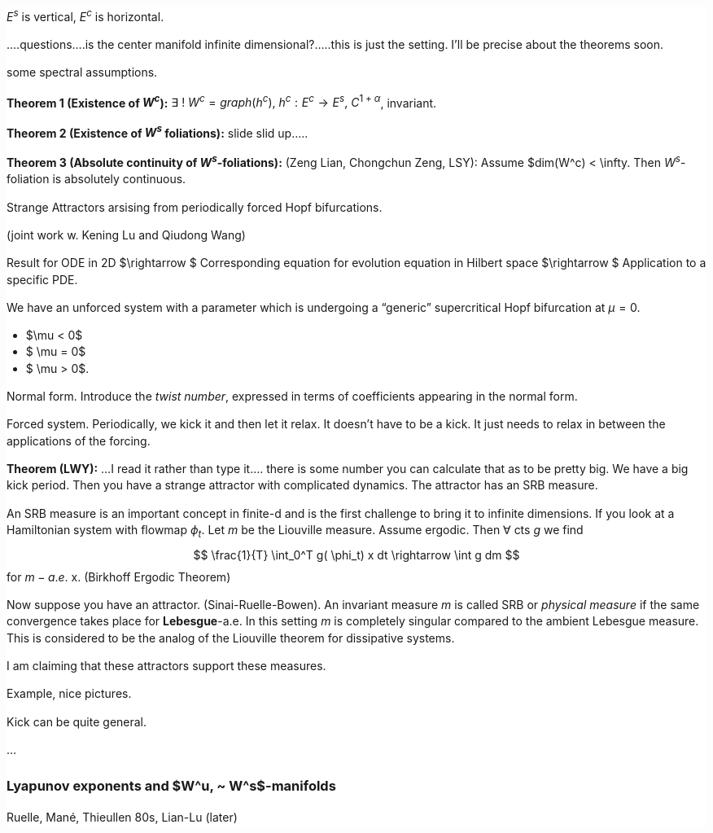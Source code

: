 $E^s$ is vertical, $E^c$ is horizontal.

….questions….is the center manifold infinite dimensional?…..this is just the setting. I’ll be precise about the theorems soon.

some spectral assumptions.

<strong>Theorem 1 (Existence of $W^c$):</strong> $\exists ~ ! ~ W^c = graph(h^c), ~ h^c : E^c \rightarrow E^s, ~C^{1+\alpha}$, invariant.

<strong>Theorem 2 (Existence of $W^s$ foliations):</strong> slide slid up…..

<strong>Theorem 3 (Absolute continuity of $W^s$-foliations):</strong> (Zeng Lian, Chongchun Zeng, LSY): Assume $dim(W^c) &lt; \infty. Then $W^s$-foliation is absolutely continuous.

Strange Attractors arsising from periodically forced Hopf bifurcations.

(joint work w. Kening Lu and Qiudong Wang)

Result for ODE in 2D $\rightarrow $ Corresponding equation for evolution equation in Hilbert space $\rightarrow $ Application to a specific PDE.

We have an unforced system with a parameter which is undergoing a “generic” supercritical Hopf bifurcation at $\mu = 0$.
<ul>
	<li>$\mu &lt; 0$</li>
	<li>$ \mu = 0$</li>
	<li>$ \mu &gt; 0$.</li>
</ul>
Normal form. Introduce the <em>twist number</em>, expressed in terms of coefficients appearing in the normal form.

Forced system. Periodically, we kick it and then let it relax. It doesn’t have to be a kick. It just needs to relax in between the applications of the forcing.

<strong>Theorem (LWY):</strong> …I read it rather than type it…. there is some number you can calculate that as to be pretty big. We have a big kick period. Then you have a strange attractor with complicated dynamics. The attractor has an SRB measure.

An SRB measure is an important concept in finite-d and is the first challenge to bring it to infinite dimensions. If you look at a Hamiltonian system with flowmap $\phi_t$. Let $m$ be the Liouville measure. Assume ergodic. Then $\forall$ cts $g$ we find
$$
\frac{1}{T} \int_0^T g( \phi_t) x dt \rightarrow \int g dm
$$
for $m-a.e.$ x. (Birkhoff Ergodic Theorem)

Now suppose you have an attractor. (Sinai-Ruelle-Bowen). An invariant measure $m$ is called SRB or <em>physical measure</em> if the same convergence takes place for <strong>Lebesgue</strong>-a.e. In this setting $m$ is completely singular compared to the ambient Lebesgue measure. This is considered to be the analog of the Liouville theorem for dissipative systems.

I am claiming that these attractors support these measures.

Example, nice pictures.

Kick can be quite general.

…
<h3 id="lyapunovexponentsandwuws-manifolds">Lyapunov exponents and $W^u, ~ W^s$-manifolds</h3>
Ruelle, Mané, Thieullen 80s, Lian-Lu (later)
